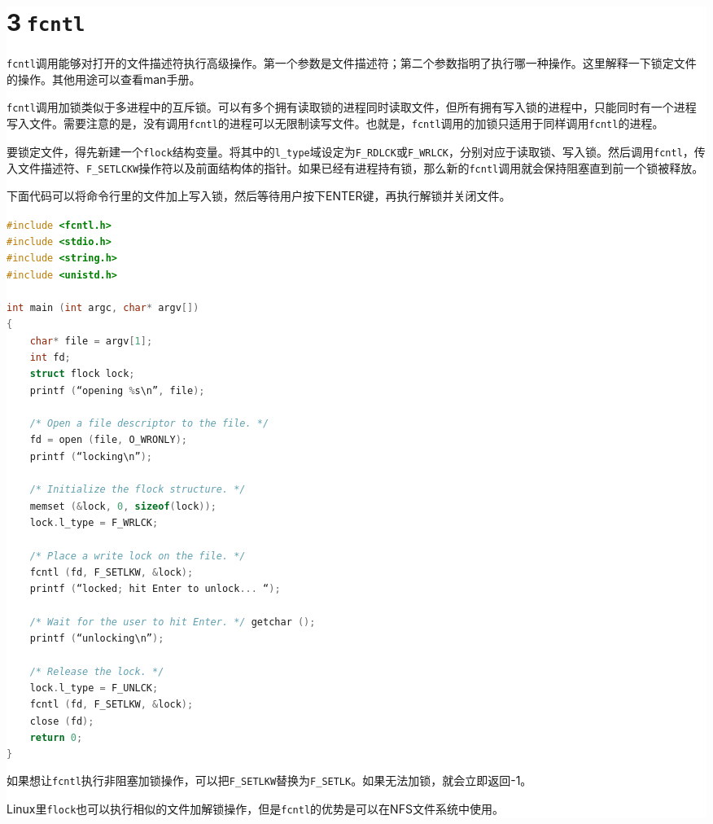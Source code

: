 ```C
```

# 3 `fcntl`

`fcntl`调用能够对打开的文件描述符执行高级操作。第一个参数是文件描述符；第二个参数指明了执行哪一种操作。这里解释一下锁定文件的操作。其他用途可以查看man手册。

`fcntl`调用加锁类似于多进程中的互斥锁。可以有多个拥有读取锁的进程同时读取文件，但所有拥有写入锁的进程中，只能同时有一个进程写入文件。需要注意的是，没有调用`fcntl`的进程可以无限制读写文件。也就是，`fcntl`调用的加锁只适用于同样调用`fcntl`的进程。

要锁定文件，得先新建一个`flock`结构变量。将其中的`l_type`域设定为`F_RDLCK`或`F_WRLCK`，分别对应于读取锁、写入锁。然后调用`fcntl`，传入文件描述符、`F_SETLCKW`操作符以及前面结构体的指针。如果已经有进程持有锁，那么新的`fcntl`调用就会保持阻塞直到前一个锁被释放。

下面代码可以将命令行里的文件加上写入锁，然后等待用户按下ENTER键，再执行解锁并关闭文件。

```C
#include <fcntl.h> 
#include <stdio.h> 
#include <string.h> 
#include <unistd.h>

int main (int argc, char* argv[]) 
{
	char* file = argv[1]; 
	int fd;
	struct flock lock;
	printf (“opening %s\n”, file);
	
	/* Open a file descriptor to the file. */ 
	fd = open (file, O_WRONLY);
	printf (“locking\n”);
	
	/* Initialize the flock structure. */ 
	memset (&lock, 0, sizeof(lock)); 
	lock.l_type = F_WRLCK;
	
	/* Place a write lock on the file. */ 
	fcntl (fd, F_SETLKW, &lock);
	printf (“locked; hit Enter to unlock... “); 
	
	/* Wait for the user to hit Enter. */ getchar ();
	printf (“unlocking\n”);
	
	/* Release the lock. */ 
	lock.l_type = F_UNLCK;
	fcntl (fd, F_SETLKW, &lock);
	close (fd);
	return 0;
}
```

如果想让`fcntl`执行非阻塞加锁操作，可以把`F_SETLKW`替换为`F_SETLK`。如果无法加锁，就会立即返回-1。

Linux里`flock`也可以执行相似的文件加解锁操作，但是`fcntl`的优势是可以在NFS文件系统中使用。
